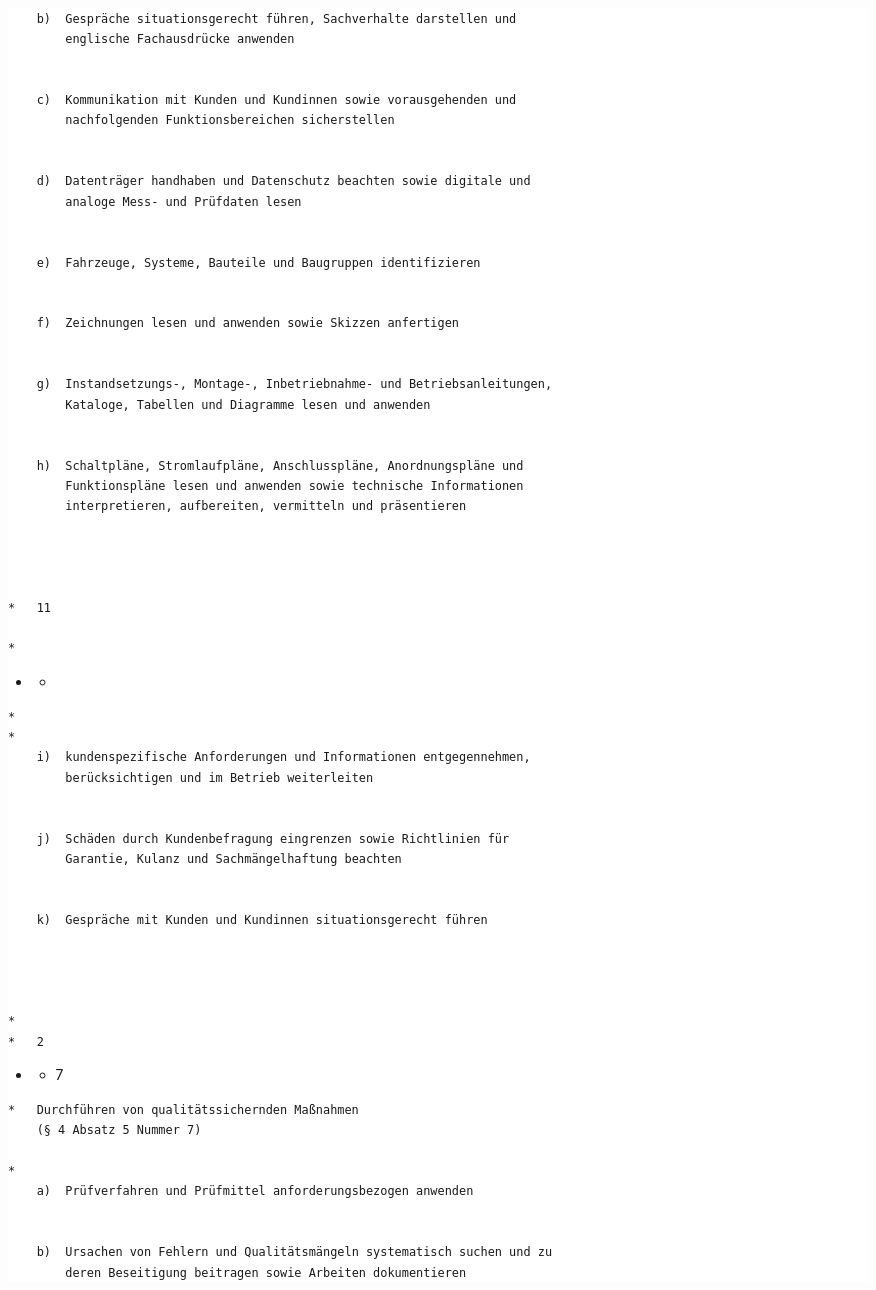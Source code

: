         b)  Gespräche situationsgerecht führen, Sachverhalte darstellen und
            englische Fachausdrücke anwenden


        c)  Kommunikation mit Kunden und Kundinnen sowie vorausgehenden und
            nachfolgenden Funktionsbereichen sicherstellen


        d)  Datenträger handhaben und Datenschutz beachten sowie digitale und
            analoge Mess- und Prüfdaten lesen


        e)  Fahrzeuge, Systeme, Bauteile und Baugruppen identifizieren


        f)  Zeichnungen lesen und anwenden sowie Skizzen anfertigen


        g)  Instandsetzungs-, Montage-, Inbetriebnahme- und Betriebsanleitungen,
            Kataloge, Tabellen und Diagramme lesen und anwenden


        h)  Schaltpläne, Stromlaufpläne, Anschlusspläne, Anordnungspläne und
            Funktionspläne lesen und anwenden sowie technische Informationen
            interpretieren, aufbereiten, vermitteln und präsentieren




    *   11

    *

*    *
    *
    *
        i)  kundenspezifische Anforderungen und Informationen entgegennehmen,
            berücksichtigen und im Betrieb weiterleiten


        j)  Schäden durch Kundenbefragung eingrenzen sowie Richtlinien für
            Garantie, Kulanz und Sachmängelhaftung beachten


        k)  Gespräche mit Kunden und Kundinnen situationsgerecht führen




    *
    *   2


*    *   7

    *   Durchführen von qualitätssichernden Maßnahmen
        (§ 4 Absatz 5 Nummer 7)

    *
        a)  Prüfverfahren und Prüfmittel anforderungsbezogen anwenden


        b)  Ursachen von Fehlern und Qualitätsmängeln systematisch suchen und zu
            deren Beseitigung beitragen sowie Arbeiten dokumentieren

